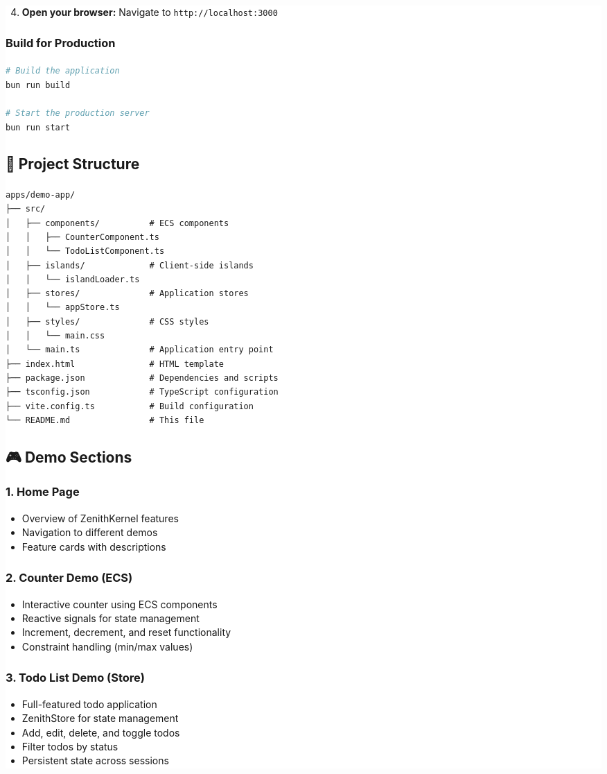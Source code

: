 4. **Open your browser:**
   Navigate to `http://localhost:3000`

### Build for Production

```bash
# Build the application
bun run build

# Start the production server
bun run start
```

## 📁 Project Structure

```
apps/demo-app/
├── src/
│   ├── components/          # ECS components
│   │   ├── CounterComponent.ts
│   │   └── TodoListComponent.ts
│   ├── islands/             # Client-side islands
│   │   └── islandLoader.ts
│   ├── stores/              # Application stores
│   │   └── appStore.ts
│   ├── styles/              # CSS styles
│   │   └── main.css
│   └── main.ts              # Application entry point
├── index.html               # HTML template
├── package.json             # Dependencies and scripts
├── tsconfig.json            # TypeScript configuration
├── vite.config.ts           # Build configuration
└── README.md                # This file
```

## 🎮 Demo Sections

### 1. Home Page
- Overview of ZenithKernel features
- Navigation to different demos
- Feature cards with descriptions

### 2. Counter Demo (ECS)
- Interactive counter using ECS components
- Reactive signals for state management
- Increment, decrement, and reset functionality
- Constraint handling (min/max values)

### 3. Todo List Demo (Store)
- Full-featured todo application
- ZenithStore for state management
- Add, edit, delete, and toggle todos
- Filter todos by status
- Persistent state across sessions
